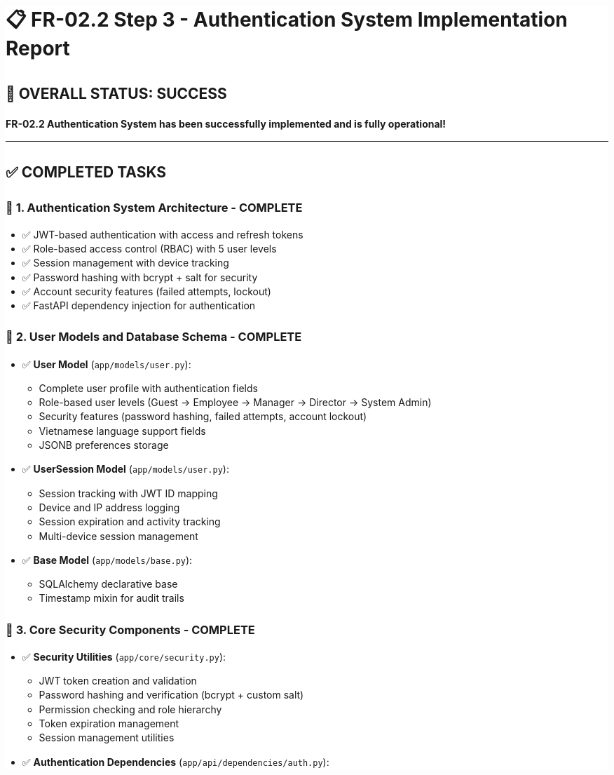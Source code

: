 # 📋 FR-02.2 Step 3 - Authentication System Implementation Report

## 🎉 **OVERALL STATUS: SUCCESS**

**FR-02.2 Authentication System has been successfully implemented and is fully operational!**

---

## ✅ **COMPLETED TASKS**

### 🔐 **1. Authentication System Architecture - COMPLETE**

- ✅ JWT-based authentication with access and refresh tokens
- ✅ Role-based access control (RBAC) with 5 user levels
- ✅ Session management with device tracking
- ✅ Password hashing with bcrypt + salt for security
- ✅ Account security features (failed attempts, lockout)
- ✅ FastAPI dependency injection for authentication

### 👤 **2. User Models and Database Schema - COMPLETE**

- ✅ **User Model** (`app/models/user.py`):
  
  - Complete user profile with authentication fields
  - Role-based user levels (Guest → Employee → Manager → Director → System Admin)
  - Security features (password hashing, failed attempts, account lockout)
  - Vietnamese language support fields
  - JSONB preferences storage

- ✅ **UserSession Model** (`app/models/user.py`):
  
  - Session tracking with JWT ID mapping
  - Device and IP address logging
  - Session expiration and activity tracking
  - Multi-device session management

- ✅ **Base Model** (`app/models/base.py`):
  
  - SQLAlchemy declarative base
  - Timestamp mixin for audit trails

### 🔧 **3. Core Security Components - COMPLETE**

- ✅ **Security Utilities** (`app/core/security.py`):
  
  - JWT token creation and validation
  - Password hashing and verification (bcrypt + custom salt)
  - Permission checking and role hierarchy
  - Token expiration management
  - Session management utilities

- ✅ **Authentication Dependencies** (`app/api/dependencies/auth.py`):
  
